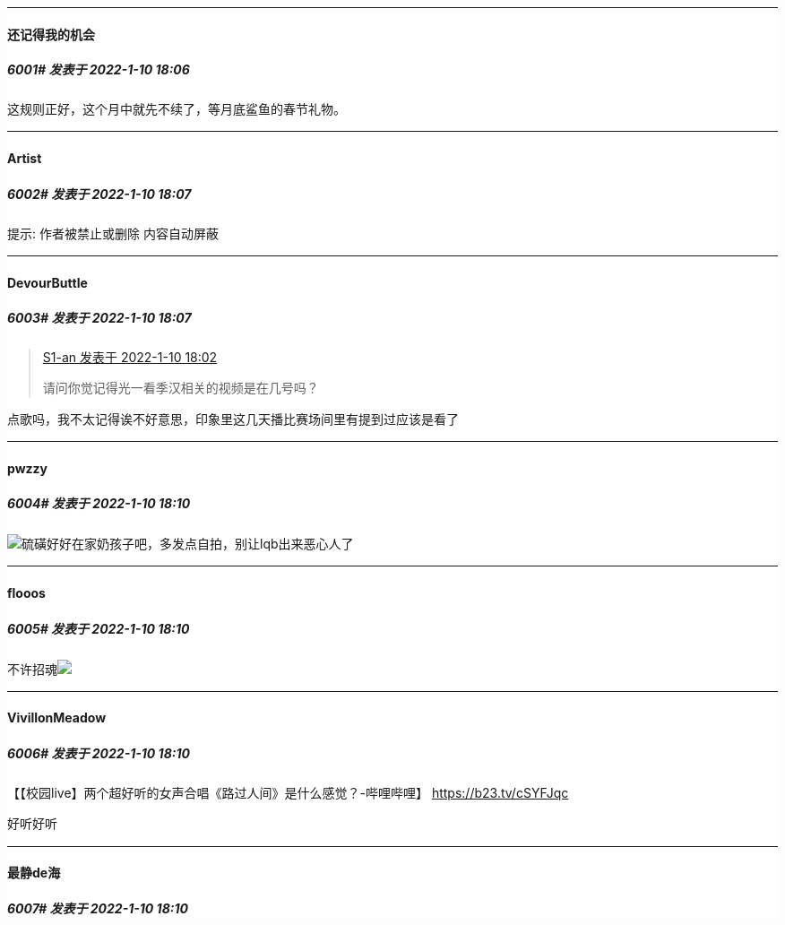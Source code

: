 

*****

####  还记得我的机会  
##### 6001#       发表于 2022-1-10 18:06

这规则正好，这个月中就先不续了，等月底鲨鱼的春节礼物。

*****

####  Artist  
##### 6002#       发表于 2022-1-10 18:07

提示: 作者被禁止或删除 内容自动屏蔽

*****

####  DevourButtle  
##### 6003#       发表于 2022-1-10 18:07

<blockquote><a href="httphttps://bbs.saraba1st.com/2b/forum.php?mod=redirect&amp;goto=findpost&amp;pid=54236831&amp;ptid=2045381" target="_blank">S1-an 发表于 2022-1-10 18:02</a>

请问你觉记得光一看季汉相关的视频是在几号吗？</blockquote>
点歌吗，我不太记得诶不好意思，印象里这几天播比赛场间里有提到过应该是看了

*****

####  pwzzy  
##### 6004#       发表于 2022-1-10 18:10

<img src="https://static.saraba1st.com/image/smiley/face2017/067.png" referrerpolicy="no-referrer">硫磺好好在家奶孩子吧，多发点自拍，别让lqb出来恶心人了

*****

####  flooos  
##### 6005#       发表于 2022-1-10 18:10

不许招魂<img src="https://static.saraba1st.com/image/smiley/face2017/012.png" referrerpolicy="no-referrer">

*****

####  VivillonMeadow  
##### 6006#       发表于 2022-1-10 18:10

【【校园live】两个超好听的女声合唱《路过人间》是什么感觉？-哔哩哔哩】 https://b23.tv/cSYFJqc

好听好听

*****

####  最静de海  
##### 6007#       发表于 2022-1-10 18:10
